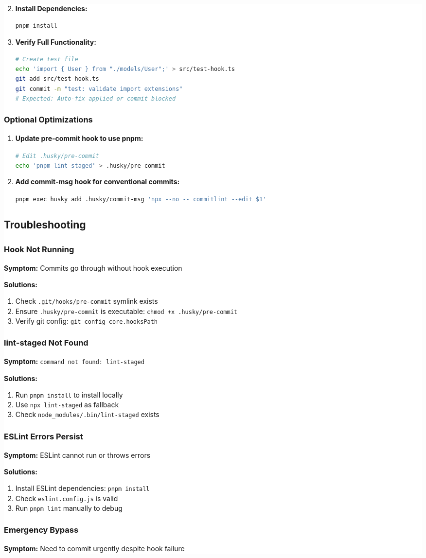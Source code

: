 2. **Install Dependencies:**
   ```bash
   pnpm install
   ```

3. **Verify Full Functionality:**
   ```bash
   # Create test file
   echo 'import { User } from "./models/User";' > src/test-hook.ts
   git add src/test-hook.ts
   git commit -m "test: validate import extensions"
   # Expected: Auto-fix applied or commit blocked
   ```

### Optional Optimizations
1. **Update pre-commit hook to use pnpm:**
   ```bash
   # Edit .husky/pre-commit
   echo 'pnpm lint-staged' > .husky/pre-commit
   ```

2. **Add commit-msg hook for conventional commits:**
   ```bash
   pnpm exec husky add .husky/commit-msg 'npx --no -- commitlint --edit $1'
   ```

## Troubleshooting

### Hook Not Running
**Symptom:** Commits go through without hook execution

**Solutions:**
1. Check `.git/hooks/pre-commit` symlink exists
2. Ensure `.husky/pre-commit` is executable: `chmod +x .husky/pre-commit`
3. Verify git config: `git config core.hooksPath`

### lint-staged Not Found
**Symptom:** `command not found: lint-staged`

**Solutions:**
1. Run `pnpm install` to install locally
2. Use `npx lint-staged` as fallback
3. Check `node_modules/.bin/lint-staged` exists

### ESLint Errors Persist
**Symptom:** ESLint cannot run or throws errors

**Solutions:**
1. Install ESLint dependencies: `pnpm install`
2. Check `eslint.config.js` is valid
3. Run `pnpm lint` manually to debug

### Emergency Bypass
**Symptom:** Need to commit urgently despite hook failure
